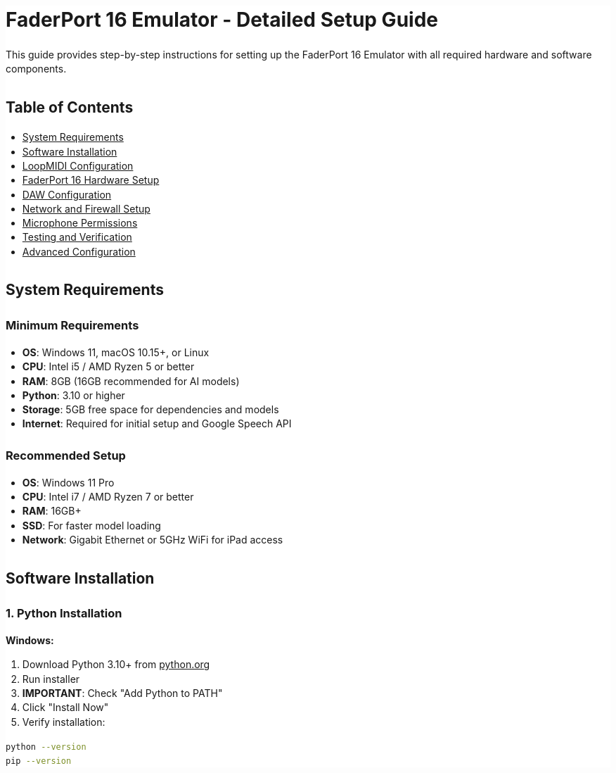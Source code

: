 # FaderPort 16 Emulator - Detailed Setup Guide

This guide provides step-by-step instructions for setting up the FaderPort 16 Emulator with all required hardware and software components.

## Table of Contents

- [System Requirements](#system-requirements)
- [Software Installation](#software-installation)
- [LoopMIDI Configuration](#loopmidi-configuration)
- [FaderPort 16 Hardware Setup](#faderport-16-hardware-setup)
- [DAW Configuration](#daw-configuration)
- [Network and Firewall Setup](#network-and-firewall-setup)
- [Microphone Permissions](#microphone-permissions)
- [Testing and Verification](#testing-and-verification)
- [Advanced Configuration](#advanced-configuration)

## System Requirements

### Minimum Requirements
- **OS**: Windows 11, macOS 10.15+, or Linux
- **CPU**: Intel i5 / AMD Ryzen 5 or better
- **RAM**: 8GB (16GB recommended for AI models)
- **Python**: 3.10 or higher
- **Storage**: 5GB free space for dependencies and models
- **Internet**: Required for initial setup and Google Speech API

### Recommended Setup
- **OS**: Windows 11 Pro
- **CPU**: Intel i7 / AMD Ryzen 7 or better
- **RAM**: 16GB+
- **SSD**: For faster model loading
- **Network**: Gigabit Ethernet or 5GHz WiFi for iPad access

## Software Installation

### 1. Python Installation

**Windows:**
1. Download Python 3.10+ from [python.org](https://www.python.org/downloads/)
2. Run installer
3. **IMPORTANT**: Check "Add Python to PATH"
4. Click "Install Now"
5. Verify installation:
```bash
python --version
pip --version
```
